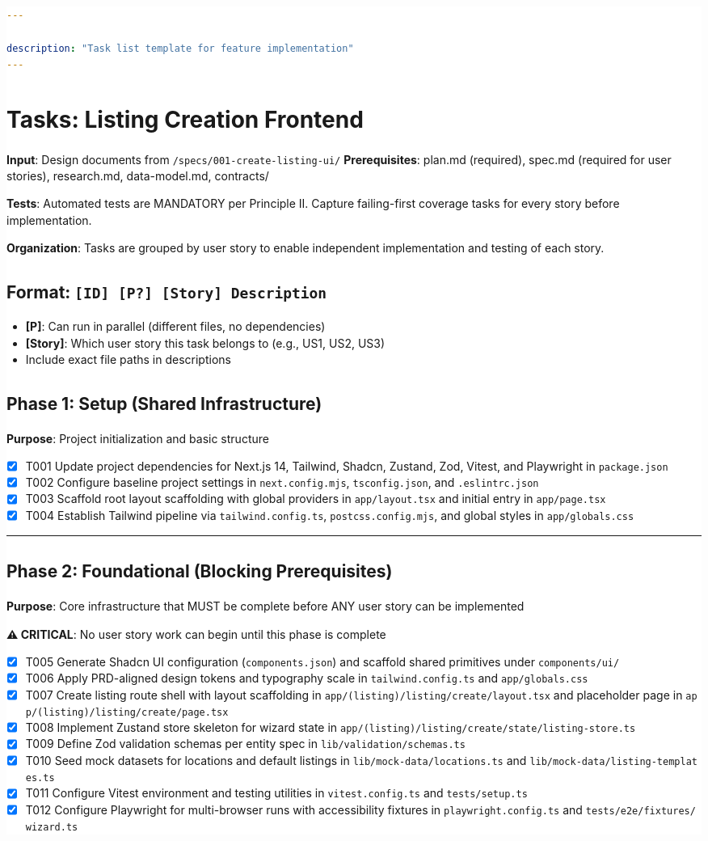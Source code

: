 ```yaml
---

description: "Task list template for feature implementation"
---
```


# Tasks: Listing Creation Frontend

**Input**: Design documents from `/specs/001-create-listing-ui/`
**Prerequisites**: plan.md (required), spec.md (required for user stories), research.md, data-model.md, contracts/

**Tests**: Automated tests are MANDATORY per Principle II. Capture failing-first coverage tasks for every story before implementation.

**Organization**: Tasks are grouped by user story to enable independent implementation and testing of each story.

## Format: `[ID] [P?] [Story] Description`

- **[P]**: Can run in parallel (different files, no dependencies)
- **[Story]**: Which user story this task belongs to (e.g., US1, US2, US3)
- Include exact file paths in descriptions

## Phase 1: Setup (Shared Infrastructure)

**Purpose**: Project initialization and basic structure

- [X] T001 Update project dependencies for Next.js 14, Tailwind, Shadcn, Zustand, Zod, Vitest, and Playwright in `package.json`
- [X] T002 Configure baseline project settings in `next.config.mjs`, `tsconfig.json`, and `.eslintrc.json`
- [X] T003 Scaffold root layout scaffolding with global providers in `app/layout.tsx` and initial entry in `app/page.tsx`
- [X] T004 Establish Tailwind pipeline via `tailwind.config.ts`, `postcss.config.mjs`, and global styles in `app/globals.css`

---

## Phase 2: Foundational (Blocking Prerequisites)

**Purpose**: Core infrastructure that MUST be complete before ANY user story can be implemented

**⚠️ CRITICAL**: No user story work can begin until this phase is complete

- [X] T005 Generate Shadcn UI configuration (`components.json`) and scaffold shared primitives under `components/ui/`
- [X] T006 Apply PRD-aligned design tokens and typography scale in `tailwind.config.ts` and `app/globals.css`
- [X] T007 Create listing route shell with layout scaffolding in `app/(listing)/listing/create/layout.tsx` and placeholder page in `app/(listing)/listing/create/page.tsx`
- [X] T008 Implement Zustand store skeleton for wizard state in `app/(listing)/listing/create/state/listing-store.ts`
- [X] T009 Define Zod validation schemas per entity spec in `lib/validation/schemas.ts`
- [X] T010 Seed mock datasets for locations and default listings in `lib/mock-data/locations.ts` and `lib/mock-data/listing-templates.ts`
- [X] T011 Configure Vitest environment and testing utilities in `vitest.config.ts` and `tests/setup.ts`
- [X] T012 Configure Playwright for multi-browser runs with accessibility fixtures in `playwright.config.ts` and `tests/e2e/fixtures/wizard.ts`

